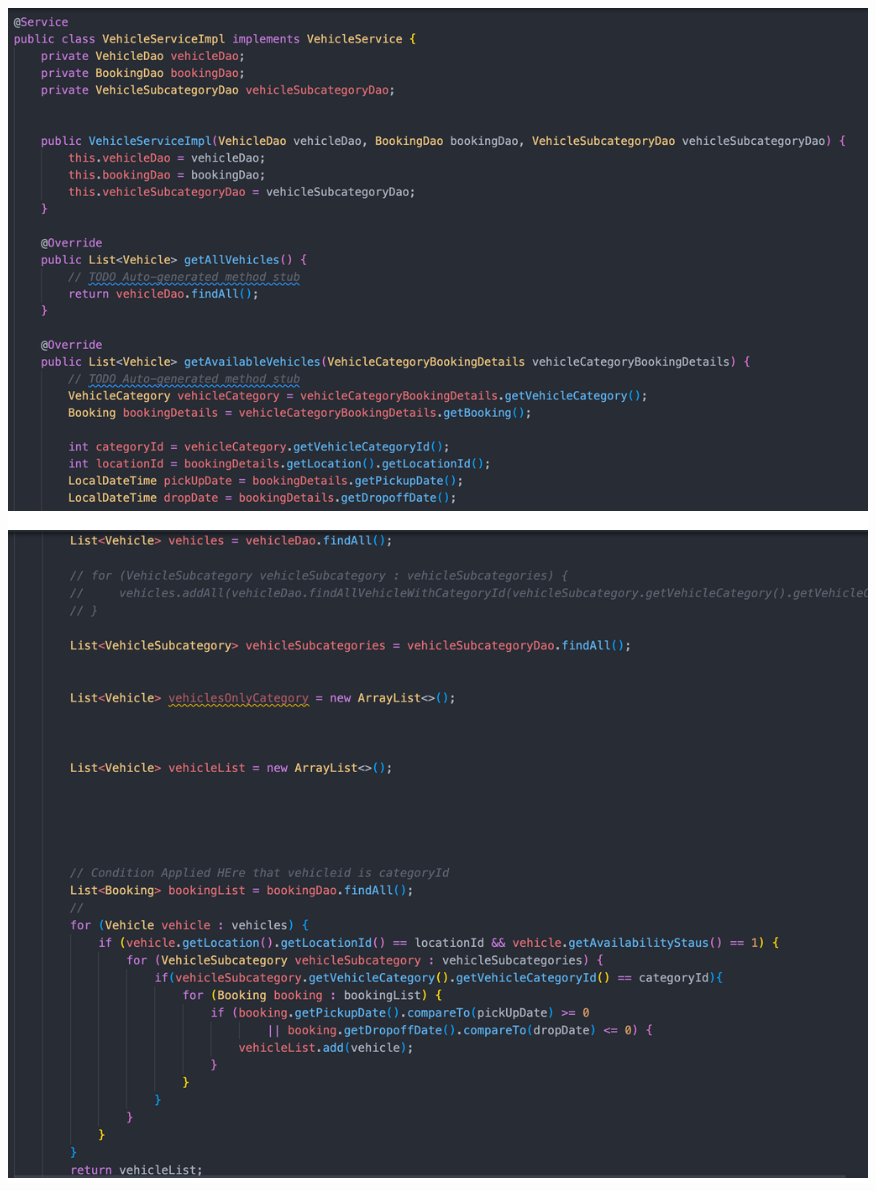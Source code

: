 ![image](/outputs/Screenshot%202022-10-29%20at%202.44.04%20PM.png)

![image](/outputs/Screenshot%202022-10-29%20at%202.47.01%20PM.png)
